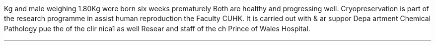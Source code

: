 Kg
and
male
weighing
1.80Kg
were born
six
weeks
prematurely
Both
are
healthy
and
progressing
well.
Cryopreservation
is
part
of
the
research
programme
in
assist
human
reproduction
the
Faculty
CUHK.
It is
carried
out
with
&
ar
suppor
Depa
artment
Chemical
Pathology
pue
the
of
the
clir
nica1
as
well
Resear
and
staff
of
the
ch
Prince
of
Wales
Hospital.

---
